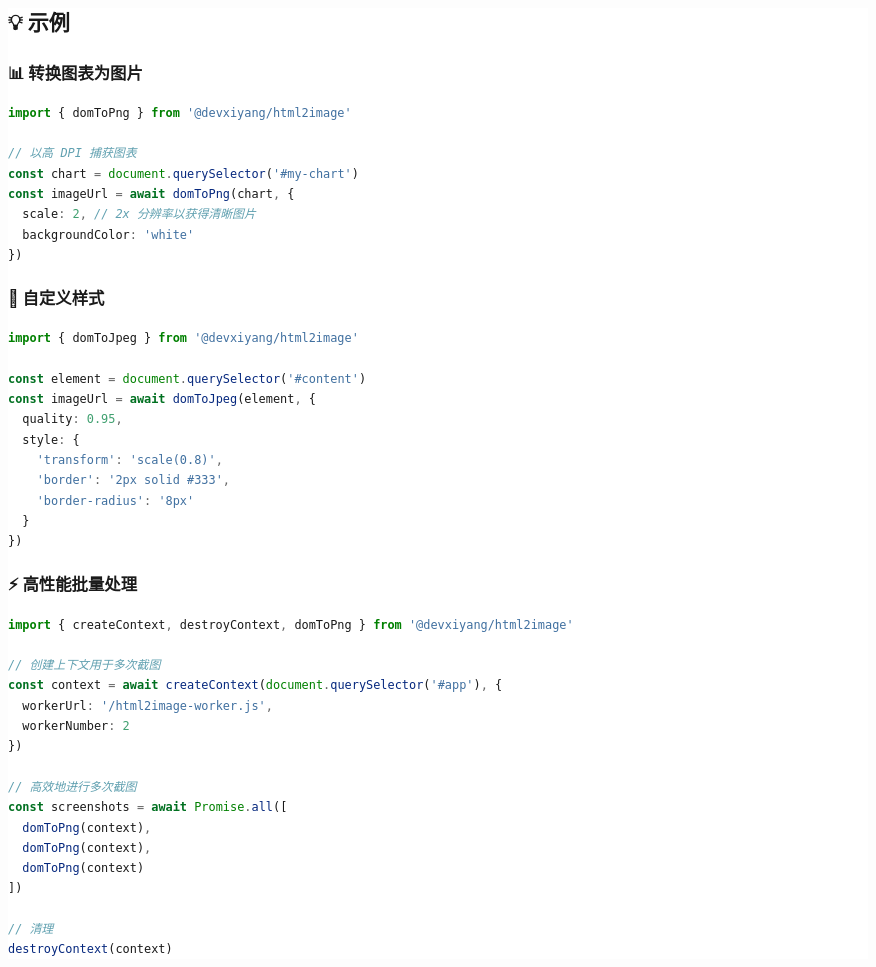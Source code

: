 ## 💡 示例

### 📊 转换图表为图片

```typescript
import { domToPng } from '@devxiyang/html2image'

// 以高 DPI 捕获图表
const chart = document.querySelector('#my-chart')
const imageUrl = await domToPng(chart, {
  scale: 2, // 2x 分辨率以获得清晰图片
  backgroundColor: 'white'
})
```

### 🎨 自定义样式

```typescript
import { domToJpeg } from '@devxiyang/html2image'

const element = document.querySelector('#content')
const imageUrl = await domToJpeg(element, {
  quality: 0.95,
  style: {
    'transform': 'scale(0.8)',
    'border': '2px solid #333',
    'border-radius': '8px'
  }
})
```

### ⚡ 高性能批量处理

```typescript
import { createContext, destroyContext, domToPng } from '@devxiyang/html2image'

// 创建上下文用于多次截图
const context = await createContext(document.querySelector('#app'), {
  workerUrl: '/html2image-worker.js',
  workerNumber: 2
})

// 高效地进行多次截图
const screenshots = await Promise.all([
  domToPng(context),
  domToPng(context),
  domToPng(context)
])

// 清理
destroyContext(context)
```
